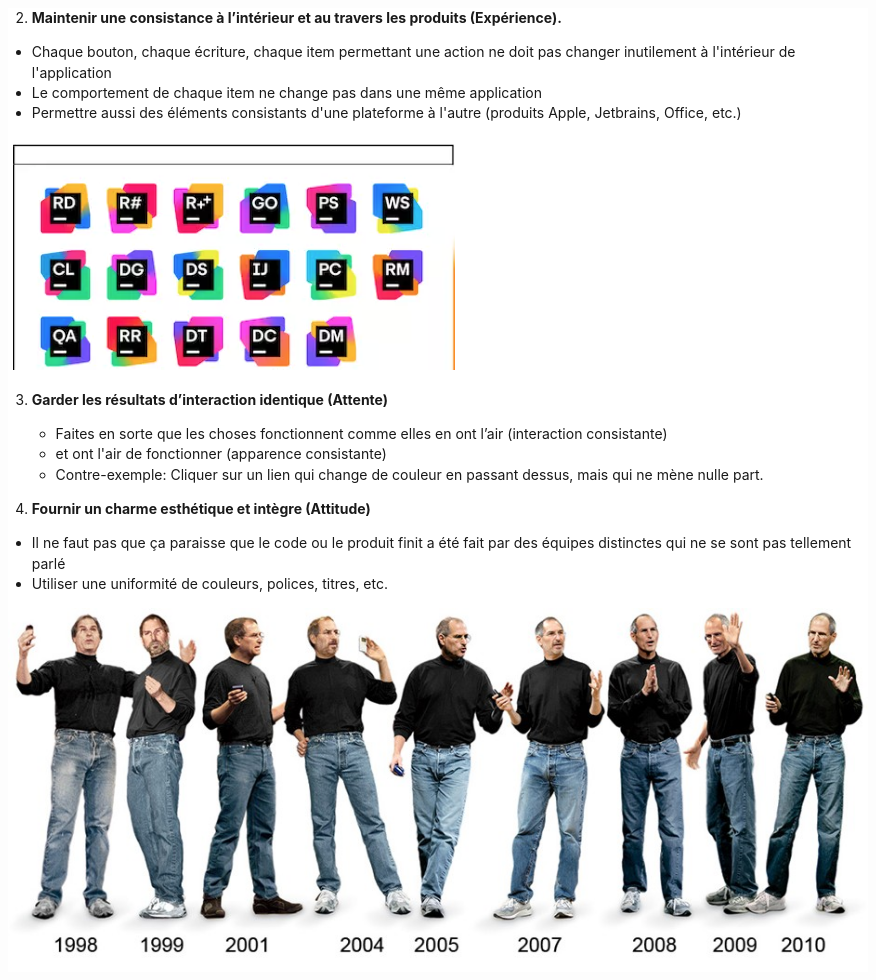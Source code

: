 2. **Maintenir une consistance à l’intérieur et au travers les produits (Expérience).**
- Chaque bouton, chaque écriture, chaque item permettant une action ne doit pas changer inutilement à l'intérieur de l'application
- Le comportement de chaque item ne change pas dans une même application
- Permettre aussi des éléments consistants d'une plateforme à l'autre (produits Apple, Jetbrains, Office, etc.)


![](img/jetbrains.png)


3. **Garder les résultats d’interaction identique (Attente)**
    - Faites en sorte que les choses fonctionnent comme elles en ont l’air (interaction consistante)
    - et ont l'air de fonctionner (apparence consistante)
    - Contre-exemple: Cliquer sur un lien qui change de couleur en passant dessus, mais qui ne mène nulle part.
    
4. **Fournir un charme esthétique et intègre (Attitude)**
- Il ne faut pas que ça paraisse que le code ou le produit finit a été fait par des équipes distinctes qui ne se sont pas tellement parlé
- Utiliser une uniformité de couleurs, polices, titres, etc.

![](img/steve.jpg)
